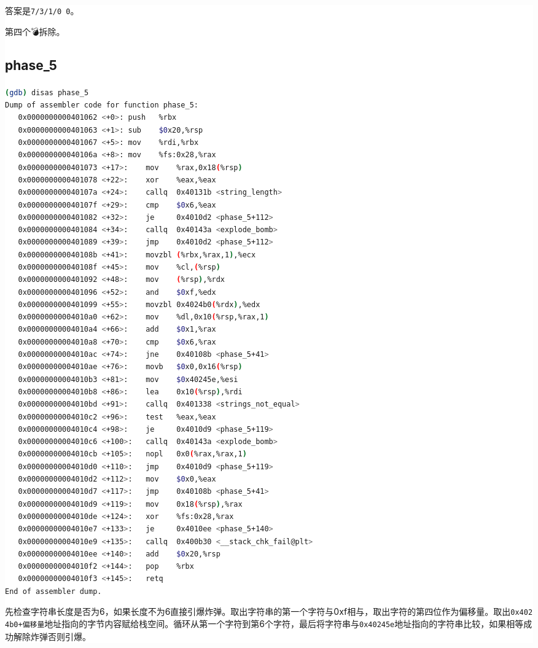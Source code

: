 答案是`7/3/1/0 0`。

第四个💣拆除。

## phase_5

```bash
(gdb) disas phase_5
Dump of assembler code for function phase_5:
   0x0000000000401062 <+0>:	push   %rbx
   0x0000000000401063 <+1>:	sub    $0x20,%rsp
   0x0000000000401067 <+5>:	mov    %rdi,%rbx
   0x000000000040106a <+8>:	mov    %fs:0x28,%rax
   0x0000000000401073 <+17>:	mov    %rax,0x18(%rsp)
   0x0000000000401078 <+22>:	xor    %eax,%eax
   0x000000000040107a <+24>:	callq  0x40131b <string_length>
   0x000000000040107f <+29>:	cmp    $0x6,%eax
   0x0000000000401082 <+32>:	je     0x4010d2 <phase_5+112>
   0x0000000000401084 <+34>:	callq  0x40143a <explode_bomb>
   0x0000000000401089 <+39>:	jmp    0x4010d2 <phase_5+112>
   0x000000000040108b <+41>:	movzbl (%rbx,%rax,1),%ecx
   0x000000000040108f <+45>:	mov    %cl,(%rsp)
   0x0000000000401092 <+48>:	mov    (%rsp),%rdx
   0x0000000000401096 <+52>:	and    $0xf,%edx
   0x0000000000401099 <+55>:	movzbl 0x4024b0(%rdx),%edx
   0x00000000004010a0 <+62>:	mov    %dl,0x10(%rsp,%rax,1)
   0x00000000004010a4 <+66>:	add    $0x1,%rax
   0x00000000004010a8 <+70>:	cmp    $0x6,%rax
   0x00000000004010ac <+74>:	jne    0x40108b <phase_5+41>
   0x00000000004010ae <+76>:	movb   $0x0,0x16(%rsp)
   0x00000000004010b3 <+81>:	mov    $0x40245e,%esi
   0x00000000004010b8 <+86>:	lea    0x10(%rsp),%rdi
   0x00000000004010bd <+91>:	callq  0x401338 <strings_not_equal>
   0x00000000004010c2 <+96>:	test   %eax,%eax
   0x00000000004010c4 <+98>:	je     0x4010d9 <phase_5+119>
   0x00000000004010c6 <+100>:	callq  0x40143a <explode_bomb>
   0x00000000004010cb <+105>:	nopl   0x0(%rax,%rax,1)
   0x00000000004010d0 <+110>:	jmp    0x4010d9 <phase_5+119>
   0x00000000004010d2 <+112>:	mov    $0x0,%eax
   0x00000000004010d7 <+117>:	jmp    0x40108b <phase_5+41>
   0x00000000004010d9 <+119>:	mov    0x18(%rsp),%rax
   0x00000000004010de <+124>:	xor    %fs:0x28,%rax
   0x00000000004010e7 <+133>:	je     0x4010ee <phase_5+140>
   0x00000000004010e9 <+135>:	callq  0x400b30 <__stack_chk_fail@plt>
   0x00000000004010ee <+140>:	add    $0x20,%rsp
   0x00000000004010f2 <+144>:	pop    %rbx
   0x00000000004010f3 <+145>:	retq
End of assembler dump.
```
先检查字符串长度是否为6，如果长度不为6直接引爆炸弹。取出字符串的第一个字符与0xf相与，取出字符的第四位作为偏移量。取出`0x4024b0+偏移量`地址指向的字节内容赋给栈空间。循环从第一个字符到第6个字符，最后将字符串与`0x40245e`地址指向的字符串比较，如果相等成功解除炸弹否则引爆。
